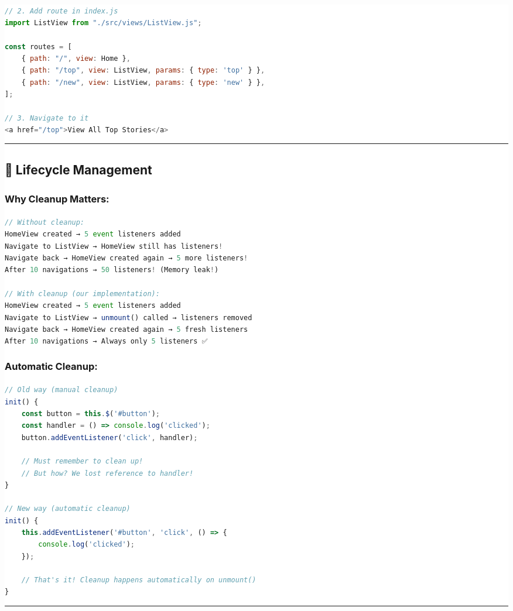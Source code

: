 ```javascript
// 2. Add route in index.js
import ListView from "./src/views/ListView.js";

const routes = [
    { path: "/", view: Home },
    { path: "/top", view: ListView, params: { type: 'top' } },
    { path: "/new", view: ListView, params: { type: 'new' } },
];

// 3. Navigate to it
<a href="/top">View All Top Stories</a>
```

---

## 🔄 Lifecycle Management

### Why Cleanup Matters:

```javascript
// Without cleanup:
HomeView created → 5 event listeners added
Navigate to ListView → HomeView still has listeners!
Navigate back → HomeView created again → 5 more listeners!
After 10 navigations → 50 listeners! (Memory leak!)

// With cleanup (our implementation):
HomeView created → 5 event listeners added
Navigate to ListView → unmount() called → listeners removed
Navigate back → HomeView created again → 5 fresh listeners
After 10 navigations → Always only 5 listeners ✅
```

### Automatic Cleanup:

```javascript
// Old way (manual cleanup)
init() {
    const button = this.$('#button');
    const handler = () => console.log('clicked');
    button.addEventListener('click', handler);
    
    // Must remember to clean up!
    // But how? We lost reference to handler!
}

// New way (automatic cleanup)
init() {
    this.addEventListener('#button', 'click', () => {
        console.log('clicked');
    });
    
    // That's it! Cleanup happens automatically on unmount()
}
```

---